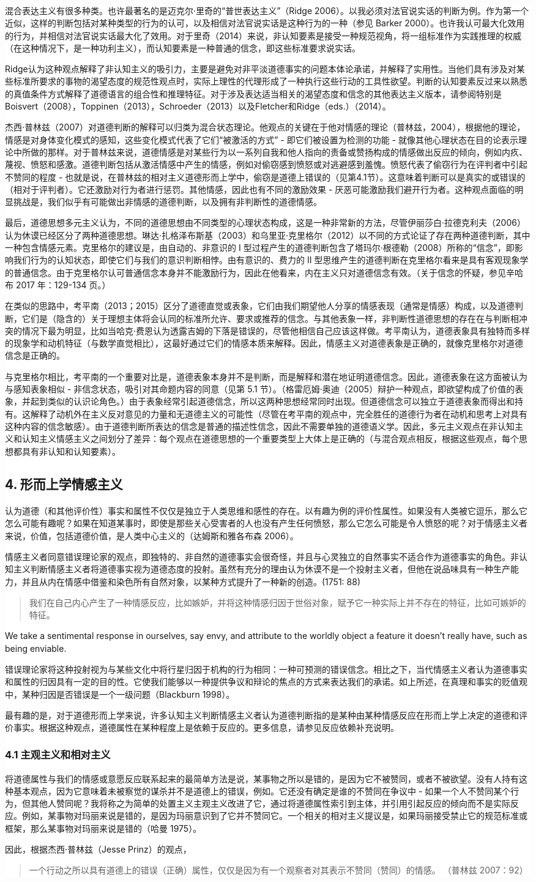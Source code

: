 混合表达主义有很多种类。也许最著名的是迈克尔·里奇的“普世表达主义”（Ridge 2006）。以我必须对法官说实话的判断为例。作为第一个近似，这样的判断包括对某种类型的行为的认可，以及相信对法官说实话是这种行为的一种（参见 Barker 2000）。也许我认可最大化效用的行为，并相信对法官说实话最大化了效用。对于里奇（2014）来说，非认知要素是接受一种规范视角，将一组标准作为实践推理的权威（在这种情况下，是一种功利主义），而认知要素是一种普通的信念，即这些标准要求说实话。

Ridge认为这种观点解释了非认知主义的吸引力，主要是避免对非平淡道德事实的问题本体论承诺，并解释了实用性。当他们具有涉及对某些标准所要求的事物的渴望态度的规范性观点时，实际上理性的代理形成了一种执行这些行动的工具性欲望。判断的认知要素反过来以熟悉的真值条件方式解释了道德语言的组合性和推理特征。对于涉及表达适当相关的渴望态度和信念的其他表达主义版本，请参阅特别是Boisvert（2008），Toppinen（2013），Schroeder（2013）以及Fletcher和Ridge（eds.）（2014）。

杰西·普林兹（2007）对道德判断的解释可以归类为混合状态理论。他观点的关键在于他对情感的理论（普林兹，2004），根据他的理论，情感是对身体变化模式的感知，这些变化模式代表了它们“被激活的方式” - 即它们被设置为检测的功能 - 就像其他心理状态在目的论表示理论中所做的那样。对于普林兹来说，道德情感是对某些行为以一系列自我和他人指向的责备或赞扬构成的情感做出反应的倾向，例如内疚、蔑视、愤怒和感激。道德判断包括从激活情感中产生的情感，例如对偷窃感到愤怒或对逃避感到羞愧。愤怒代表了偷窃行为在评判者中引起不赞同的程度 - 也就是说，在普林兹的相对主义道德形而上学中，偷窃是道德上错误的（见第4.1节）。这意味着判断可以是真实的或错误的（相对于评判者）。它还激励对行为者进行惩罚。其他情感，因此也有不同的激励效果 - 厌恶可能激励我们避开行为者。这种观点面临的明显挑战是，我们似乎有可能做出非情感的道德判断，以及拥有非判断性的道德情感。

最后，道德思想多元主义认为，不同的道德思想由不同类型的心理状态构成，这是一种非常新的方法，尽管伊丽莎白·拉德克利夫（2006）认为休谟已经区分了两种道德思想。琳达·扎格泽布斯基（2003）和乌里亚·克里格尔（2012）以不同的方式论证了存在两种道德判断，其中一种包含情感元素。克里格尔的建议是，由自动的、非意识的 I 型过程产生的道德判断包含了塔玛尔·根德勒（2008）所称的“信念”，即影响我们行为的认知状态，即使它们与我们的意识判断相悖。由有意识的、费力的 II 型思维产生的道德判断在克里格尔看来是具有客观现象学的普通信念。由于克里格尔认可普通信念本身并不能激励行为，因此在他看来，内在主义只对道德信念有效。（关于信念的怀疑，参见辛哈布 2017 年：129-134 页。）

在类似的思路中，考平南（2013；2015）区分了道德直觉或表象，它们由我们期望他人分享的情感表现（通常是情感）构成，以及道德判断，它们是（隐含的）关于理想主体将会认同的标准所允许、要求或推荐的信念。与其他表象一样，非判断性道德思想的存在在与判断相冲突的情况下最为明显，比如当哈克·费恩认为透露吉姆的下落是错误的，尽管他相信自己应该这样做。考平南认为，道德表象具有独特而多样的现象学和动机特征（与数学直觉相比），这最好通过它们的情感本质来解释。因此，情感主义对道德表象是正确的，就像克里格尔对道德信念是正确的。

与克里格尔相比，考平南的一个重要对比是，道德表象本身并不是判断，而是解释和潜在地证明道德信念。因此，道德表象在这方面被认为与感知表象相似 - 非信念状态，吸引对其命题内容的同意（见第 5.1 节）。（格雷厄姆·奥迪（2005）辩护一种观点，即欲望构成了价值的表象，并起到类似的认识论角色。）由于表象经常引起道德信念，所以这两种思想经常同时出现。但道德信念可以独立于道德表象而得出和持有。这解释了动机外在主义反对意见的力量和无道德主义的可能性（尽管在考平南的观点中，完全胜任的道德行为者在动机和思考上对具有这种内容的信念敏感）。由于道德判断所表达的信念是普通的描述性信念，因此不需要单独的道德语义学。因此，多元主义观点在非认知主义和认知主义情感主义之间划分了差异：每个观点在道德思想的一个重要类型上大体上是正确的（与混合观点相反，根据这些观点，每个思想都具有非认知和认知要素）。

## 4. 形而上学情感主义

认为道德（和其他评价性）事实和属性不仅仅是独立于人类思维和感性的存在。以有趣为例的评价性属性。如果没有人类被它逗乐，那么它怎么可能有趣呢？如果在知道某事时，即使是那些关心受害者的人也没有产生任何愤怒，那么它怎么可能是令人愤怒的呢？对于情感主义者来说，价值，包括道德价值，是人类中心主义的（达姆斯和雅各布森 2006）。

情感主义者同意错误理论家的观点，即独特的、非自然的道德事实会很奇怪，并且与心灵独立的自然事实不适合作为道德事实的角色。非认知主义判断情感主义者将道德事实视为道德态度的投射。虽然有充分的理由认为休谟不是一个投射主义者，但他在说品味具有一种生产能力，并且从内在情感中借鉴和染色所有自然对象，以某种方式提升了一种新的创造。(1751: 88)

> 我们在自己内心产生了一种情感反应，比如嫉妒，并将这种情感归因于世俗对象，赋予它一种实际上并不存在的特征，比如可嫉妒的特征。

We take a sentimental response in ourselves, say envy, and attribute to the worldly object a feature it doesn’t really have, such as being enviable.

错误理论家将这种投射视为与某些文化中将行星归因于机构的行为相同：一种可预测的错误信念。相比之下，当代情感主义者认为道德事实和属性的归因具有一定的目的性。它使我们能够以一种提供争议和辩论的焦点的方式来表达我们的承诺。如上所述，在真理和事实的贬值观中，某种归因是否错误是一个一级问题（Blackburn 1998）。

最有趣的是，对于道德形而上学来说，许多认知主义判断情感主义者认为道德判断指的是某种由某种情感反应在形而上学上决定的道德和评价事实。根据这种观点，道德属性在某种程度上是依赖于反应的。更多信息，请参见反应依赖补充说明。

### 4.1 主观主义和相对主义

将道德属性与我们的情感或意愿反应联系起来的最简单方法是说，某事物之所以是错的，是因为它不被赞同，或者不被欲望。没有人持有这种基本观点，因为它意味着未被察觉的谋杀并不是道德上的错误，例如。它还没有确定是谁的不赞同在争议中 - 如果一个人不赞同某个行为，但其他人赞同呢？我将称之为简单的处置主义主观主义改进了它，通过将道德属性索引到主体，并引用引起反应的倾向而不是实际反应。例如，某事物对玛丽来说是错的，是因为玛丽意识到了它并不赞同它。一个相关的相对主义提议是，如果玛丽接受禁止它的规范标准或框架，那么某事物对玛丽来说是错的（哈曼 1975）。

因此，根据杰西·普林兹（Jesse Prinz）的观点，

> 一个行动之所以具有道德上的错误（正确）属性，仅仅是因为有一个观察者对其表示不赞同（赞同）的情感。 （普林兹 2007：92）

